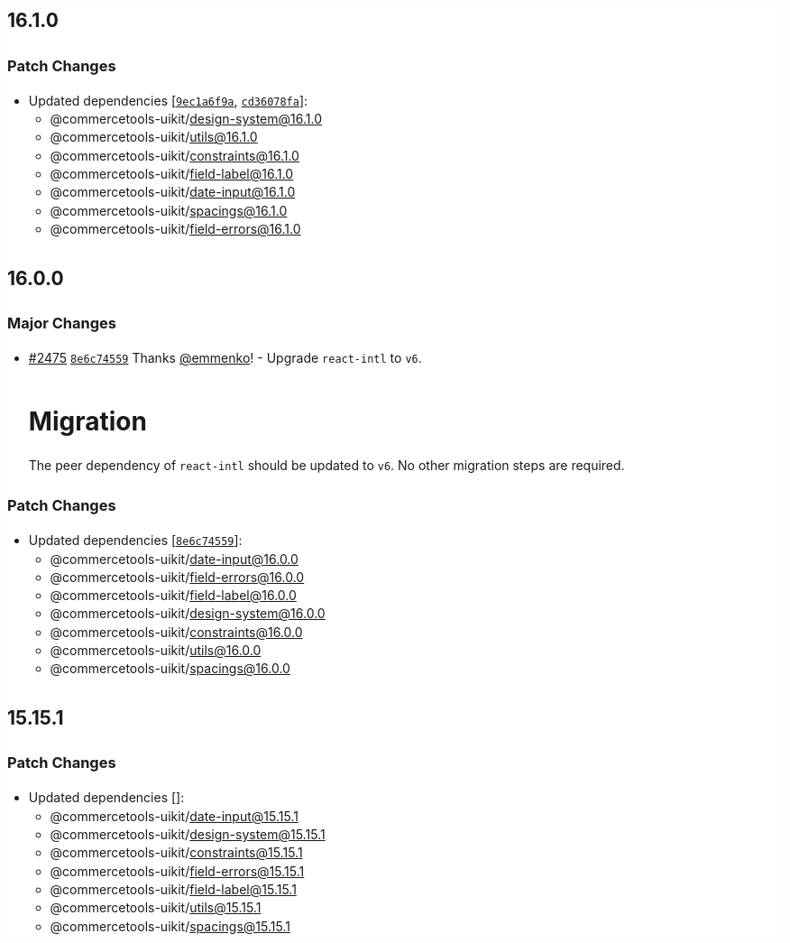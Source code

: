 ## 16.1.0

### Patch Changes

- Updated dependencies [[`9ec1a6f9a`](https://github.com/commercetools/ui-kit/commit/9ec1a6f9a72ccb08a8d058396db48a6347861887), [`cd36078fa`](https://github.com/commercetools/ui-kit/commit/cd36078fa6f1bf83bd1be03035d916298ad6038e)]:
  - @commercetools-uikit/design-system@16.1.0
  - @commercetools-uikit/utils@16.1.0
  - @commercetools-uikit/constraints@16.1.0
  - @commercetools-uikit/field-label@16.1.0
  - @commercetools-uikit/date-input@16.1.0
  - @commercetools-uikit/spacings@16.1.0
  - @commercetools-uikit/field-errors@16.1.0

## 16.0.0

### Major Changes

- [#2475](https://github.com/commercetools/ui-kit/pull/2475) [`8e6c74559`](https://github.com/commercetools/ui-kit/commit/8e6c745597aa0fdf761037e10fa3251797c0e30c) Thanks [@emmenko](https://github.com/emmenko)! - Upgrade `react-intl` to `v6`.

  # Migration

  The peer dependency of `react-intl` should be updated to `v6`. No other migration steps are required.

### Patch Changes

- Updated dependencies [[`8e6c74559`](https://github.com/commercetools/ui-kit/commit/8e6c745597aa0fdf761037e10fa3251797c0e30c)]:
  - @commercetools-uikit/date-input@16.0.0
  - @commercetools-uikit/field-errors@16.0.0
  - @commercetools-uikit/field-label@16.0.0
  - @commercetools-uikit/design-system@16.0.0
  - @commercetools-uikit/constraints@16.0.0
  - @commercetools-uikit/utils@16.0.0
  - @commercetools-uikit/spacings@16.0.0

## 15.15.1

### Patch Changes

- Updated dependencies []:
  - @commercetools-uikit/date-input@15.15.1
  - @commercetools-uikit/design-system@15.15.1
  - @commercetools-uikit/constraints@15.15.1
  - @commercetools-uikit/field-errors@15.15.1
  - @commercetools-uikit/field-label@15.15.1
  - @commercetools-uikit/utils@15.15.1
  - @commercetools-uikit/spacings@15.15.1
